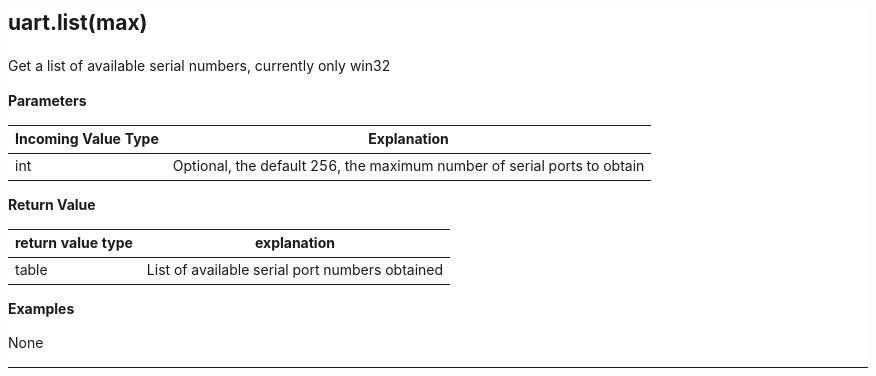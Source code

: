 
## uart.list(max)



Get a list of available serial numbers, currently only win32

**Parameters**

|Incoming Value Type | Explanation|
|-|-|
|int|Optional, the default 256, the maximum number of serial ports to obtain|

**Return Value**

|return value type | explanation|
|-|-|
|table|List of available serial port numbers obtained|

**Examples**

None

---

